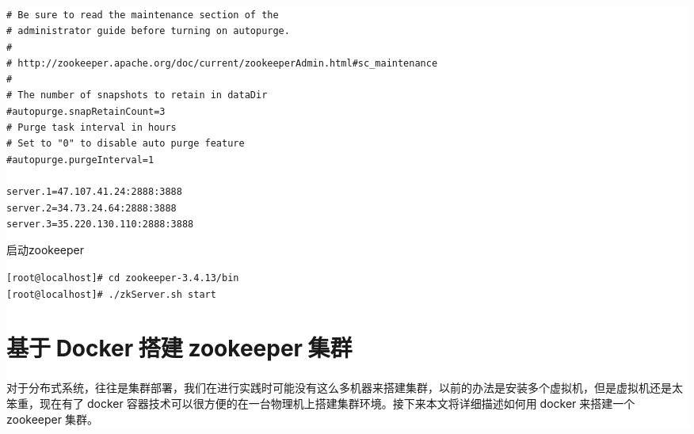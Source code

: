     # Be sure to read the maintenance section of the 
    # administrator guide before turning on autopurge.
    #
    # http://zookeeper.apache.org/doc/current/zookeeperAdmin.html#sc_maintenance
    #
    # The number of snapshots to retain in dataDir
    #autopurge.snapRetainCount=3
    # Purge task interval in hours
    # Set to "0" to disable auto purge feature
    #autopurge.purgeInterval=1
    
    server.1=47.107.41.24:2888:3888
    server.2=34.73.24.64:2888:3888
    server.3=35.220.130.110:2888:3888
    

启动zookeeper

    [root@localhost]# cd zookeeper-3.4.13/bin
    [root@localhost]# ./zkServer.sh start
    
# 基于 Docker 搭建 zookeeper 集群

对于分布式系统，往往是集群部署，我们在进行实践时可能没有这么多机器来搭建集群，以前的办法是安装多个虚拟机，但是虚拟机还是太笨重，现在有了 docker 容器技术可以很方便的在一台物理机上搭建集群环境。接下来本文将详细描述如何用 docker 来搭建一个 zookeeper 集群。